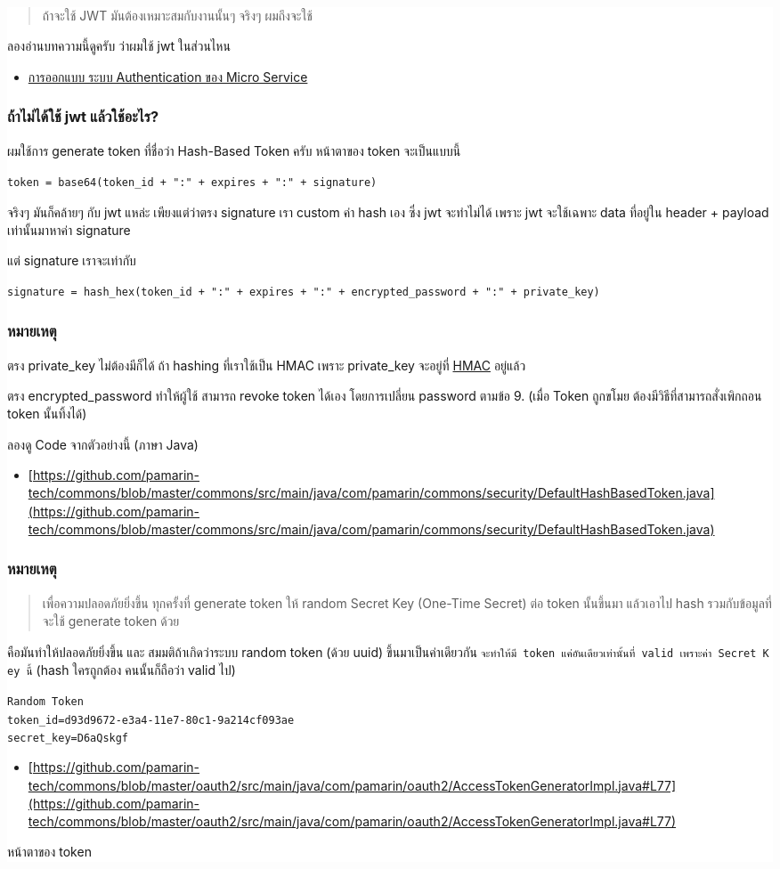 > ถ้าจะใช้ JWT มันต้องเหมาะสมกับงานนั้นๆ จริงๆ
ผมถึงจะใช้

ลองอ่านบทความนี้ดูครับ ว่าผมใช้ jwt ในส่วนไหน

- [การออกแบบ ระบบ Authentication ของ Micro Service](/blog/design-authentication-for-micro-service/?series=oauth)

### ถ้าไม่ได้ใช้ jwt แล้วใช้อะไร?

ผมใช้การ generate token ที่ชื่อว่า Hash-Based Token ครับ หน้าตาของ token จะเป็นแบบนี้

```plaintext
token = base64(token_id + ":" + expires + ":" + signature)
```

จริงๆ มันก็คล้ายๆ กับ jwt แหล่ะ เพียงแต่ว่าตรง signature เรา custom ค่า hash เอง ซึ่ง jwt จะทำไม่ได้ เพราะ jwt จะใช้เฉพาะ data ที่อยู่ใน header + payload เท่านั้นมาหาค่า signature
  
แต่ signature เราจะเท่ากับ  

```plaintext
signature = hash_hex(token_id + ":" + expires + ":" + encrypted_password + ":" + private_key)
```  

### หมายเหตุ

ตรง private_key ไม่ต้องมีก็ได้ ถ้า hashing ที่เราใช้เป็น HMAC เพราะ private_key จะอยู่ที่ [HMAC](https://www.wikiwand.com/en/HMAC) อยู่แล้ว
  
ตรง encrypted_password ทำให้ผู้ใช้ สามารถ revoke token ได้เอง โดยการเปลี่ยน password ตามข้อ 9. (เมื่อ Token ถูกขโมย ต้องมีวิธีที่สามารถสั่งเพิกถอน token นั้นทิ้งได้)  
  
ลองดู Code จากตัวอย่างนี้ (ภาษา Java)  

- [https://github.com/pamarin-tech/commons/blob/master/commons/src/main/java/com/pamarin/commons/security/DefaultHashBasedToken.java](https://github.com/pamarin-tech/commons/blob/master/commons/src/main/java/com/pamarin/commons/security/DefaultHashBasedToken.java)

### หมายเหตุ

> เพื่อความปลอดภัยยิ่งขึ้น ทุกครั้งที่ generate token ให้ random Secret Key (One-Time Secret) ต่อ token นั้นขึ้นมา แล้วเอาไป hash รวมกับข้อมูลที่จะใช้ generate token ด้วย

คือมันทำให้ปลอดภัยยิ่งขึ้น และ สมมติถ้าเกิดว่าระบบ random token (ด้วย uuid) ขึ้นมาเป็นค่าเดียวกัน `จะทำให้มี token แค่อันเดียวเท่านั้นที่ valid เพราะค่า Secret Key นี้` (hash ใครถูกต้อง คนนั้นก็ถือว่า valid ไป)

```plaintext
Random Token
token_id=d93d9672-e3a4-11e7-80c1-9a214cf093ae
secret_key=D6aQskgf
```

- [https://github.com/pamarin-tech/commons/blob/master/oauth2/src/main/java/com/pamarin/oauth2/AccessTokenGeneratorImpl.java#L77](https://github.com/pamarin-tech/commons/blob/master/oauth2/src/main/java/com/pamarin/oauth2/AccessTokenGeneratorImpl.java#L77)
  
หน้าตาของ token
  